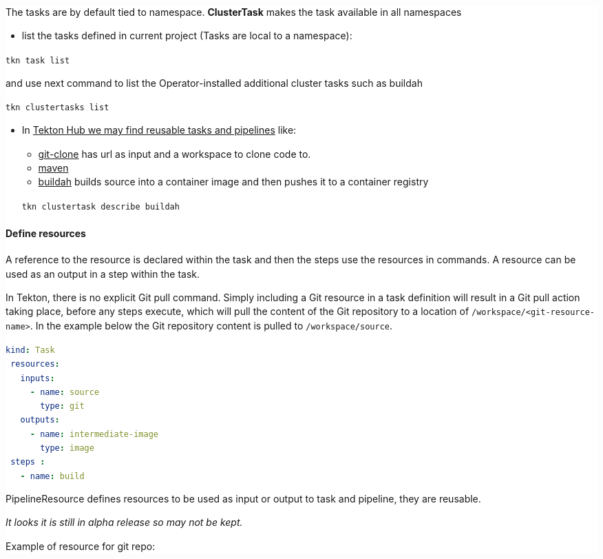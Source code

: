 The tasks are by default tied to namespace. **ClusterTask** makes the task available in all namespaces

* list the tasks defined in current project (Tasks are local to a namespace): 

```sh
tkn task list
``` 

and use next command to list the Operator-installed additional cluster tasks such as buildah

```sh
tkn clustertasks list
``` 

* In [Tekton Hub we may find reusable tasks and pipelines](https://hub.tekton.dev/) like:

  * [git-clone](https://hub.tekton.dev/tekton/task/git-clone) has url as input and a workspace to clone code to.
  * [maven](https://hub.tekton.dev/tekton/task/maven)
  * [buildah](https://hub.tekton.dev/tekton/task/buildah) builds source into a container image and then pushes it to a container registry

  ```sh
  tkn clustertask describe buildah
  ```
#### Define resources

A reference to the resource is declared within the task and then the steps use the resources in commands. 
A resource can be used as an output in a step within the task.

In Tekton, there is no explicit Git pull command. Simply including a Git resource in a task definition will result 
in a Git pull action taking place, before any steps execute, which will pull the content of the Git repository 
to a location of `/workspace/<git-resource-name>`. In the example below the Git repository content is pulled to `/workspace/source`.

```yaml
kind: Task
 resources:
   inputs:
     - name: source
       type: git
   outputs:
     - name: intermediate-image
       type: image
 steps :
   - name: build
```

PipelineResource defines resources to be used as input or output to task and pipeline, they are reusable. 

*It looks it is still in alpha release so may not be kept.*

Example of resource for git repo:
